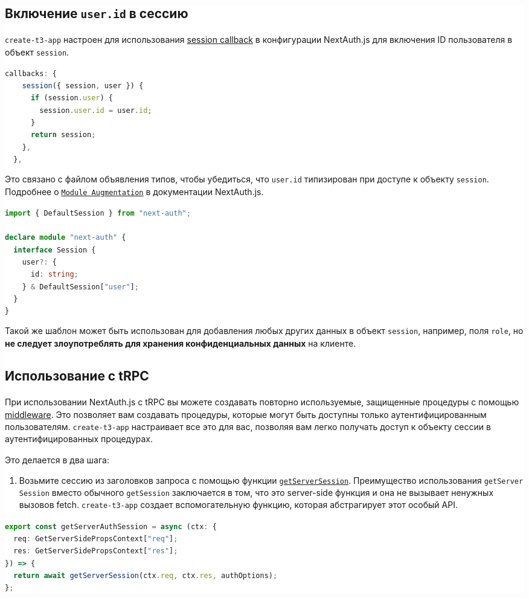 ```tsx:pages/users/[id].tsx
```

## Включение `user.id` в сессию

`create-t3-app` настроен для использования [session callback](https://next-auth.js.org/configuration/callbacks#session-callback) в конфигурации NextAuth.js для включения ID пользователя в объект `session`.

```ts:pages/api/auth/[...nextauth].ts
callbacks: {
    session({ session, user }) {
      if (session.user) {
        session.user.id = user.id;
      }
      return session;
    },
  },
```

Это связано с файлом объявления типов, чтобы убедиться, что `user.id` типизирован при доступе к объекту `session`. Подробнее о [`Module Augmentation`](https://next-auth.js.org/getting-started/typescript#module-augmentation) в документации NextAuth.js.

```ts:types/next-auth.d.ts
import { DefaultSession } from "next-auth";

declare module "next-auth" {
  interface Session {
    user?: {
      id: string;
    } & DefaultSession["user"];
  }
}
```

Такой же шаблон может быть использован для добавления любых других данных в объект `session`, например, поля `role`, но **не следует злоупотреблять для хранения конфиденциальных данных** на клиенте.

## Использование с tRPC

При использовании NextAuth.js с tRPC вы можете создавать повторно используемые, защищенные процедуры с помощью [middleware](https://trpc.io/docs/v10/middlewares). Это позволяет вам создавать процедуры, которые могут быть доступны только аутентифицированным пользователям. `create-t3-app` настраивает все это для вас, позволяя вам легко получать доступ к объекту сессии в аутентифицированных процедурах.

Это делается в два шага:

1. Возьмите сессию из заголовков запроса с помощью функции [`getServerSession`](https://next-auth.js.org/configuration/nextjs#getServerSession). Преимущество использования `getServerSession` вместо обычного `getSession` заключается в том, что это server-side функция и она не вызывает ненужных вызовов fetch. `create-t3-app` создает вспомогательную функцию, которая абстрагирует этот особый API.

```ts:server/auth.ts
export const getServerAuthSession = async (ctx: {
  req: GetServerSidePropsContext["req"];
  res: GetServerSidePropsContext["res"];
}) => {
  return await getServerSession(ctx.req, ctx.res, authOptions);
};
```
